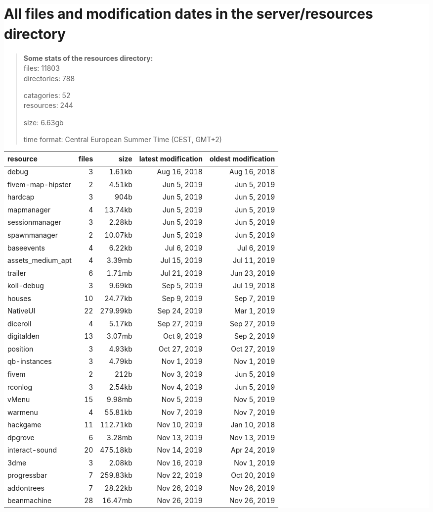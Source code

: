 # All files and modification dates in the server/resources directory

> **Some stats of the resources directory:**<br/>
> files: 11803<br/>
> directories: 788<br/>
>
> catagories: 52<br/>
> resources: 244
>
> size: 6.63gb
>
> time format: Central European Summer Time (CEST, GMT+2)

| resource | files         | size | latest modification | oldest modification |
| :------- | ------------: | ---: | ------------------: | ------------------: |
| debug | 3 | 1.61kb | Aug 16, 2018 | Aug 16, 2018 |
| fivem-map-hipster | 2 | 4.51kb | Jun 5, 2019 | Jun 5, 2019 |
| hardcap | 3 | 904b | Jun 5, 2019 | Jun 5, 2019 |
| mapmanager | 4 | 13.74kb | Jun 5, 2019 | Jun 5, 2019 |
| sessionmanager | 3 | 2.28kb | Jun 5, 2019 | Jun 5, 2019 |
| spawnmanager | 2 | 10.07kb | Jun 5, 2019 | Jun 5, 2019 |
| baseevents | 4 | 6.22kb | Jul 6, 2019 | Jul 6, 2019 |
| assets_medium_apt | 4 | 3.39mb | Jul 15, 2019 | Jul 11, 2019 |
| trailer | 6 | 1.71mb | Jul 21, 2019 | Jun 23, 2019 |
| koil-debug | 3 | 9.69kb | Sep 5, 2019 | Jul 19, 2018 |
| houses | 10 | 24.77kb | Sep 9, 2019 | Sep 7, 2019 |
| NativeUI | 22 | 279.99kb | Sep 24, 2019 | Mar 1, 2019 |
| diceroll | 4 | 5.17kb | Sep 27, 2019 | Sep 27, 2019 |
| digitalden | 13 | 3.07mb | Oct 9, 2019 | Sep 2, 2019 |
| position | 3 | 4.93kb | Oct 27, 2019 | Oct 27, 2019 |
| qb-instances | 3 | 4.79kb | Nov 1, 2019 | Nov 1, 2019 |
| fivem | 2 | 212b | Nov 3, 2019 | Jun 5, 2019 |
| rconlog | 3 | 2.54kb | Nov 4, 2019 | Jun 5, 2019 |
| vMenu | 15 | 9.98mb | Nov 5, 2019 | Nov 5, 2019 |
| warmenu | 4 | 55.81kb | Nov 7, 2019 | Nov 7, 2019 |
| hackgame | 11 | 112.71kb | Nov 10, 2019 | Jan 10, 2018 |
| dpgrove | 6 | 3.28mb | Nov 13, 2019 | Nov 13, 2019 |
| interact-sound | 20 | 475.18kb | Nov 14, 2019 | Apr 24, 2019 |
| 3dme | 3 | 2.08kb | Nov 16, 2019 | Nov 1, 2019 |
| progressbar | 7 | 259.83kb | Nov 22, 2019 | Oct 20, 2019 |
| addontrees | 7 | 28.22kb | Nov 26, 2019 | Nov 26, 2019 |
| beanmachine | 28 | 16.47mb | Nov 26, 2019 | Nov 26, 2019 |